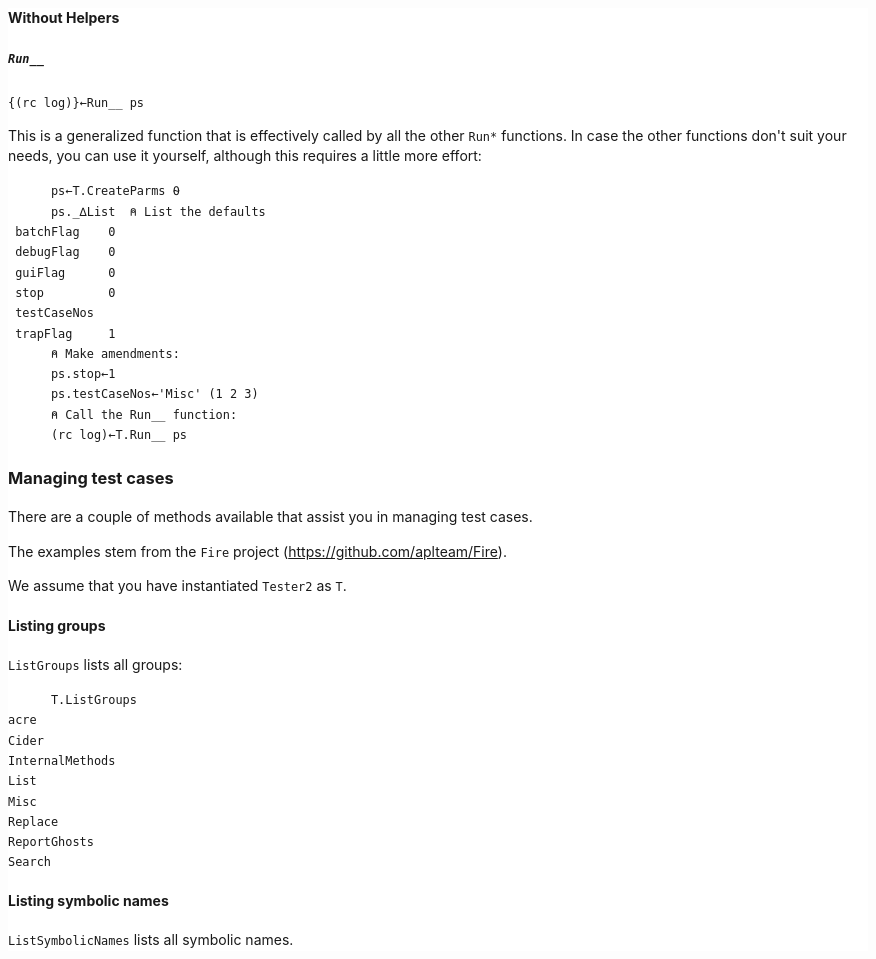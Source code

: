 #### Without Helpers


##### `Run__`

```
{(rc log)}←Run__ ps
```

This is a generalized function that is effectively called by all the other `Run*` functions. In case the other functions don't suit your needs, you can use it yourself, although this requires a little more effort:

```
      ps←T.CreateParms ⍬
      ps._∆List  ⍝ List the defaults
 batchFlag    0 
 debugFlag    0 
 guiFlag      0 
 stop         0 
 testCaseNos    
 trapFlag     1 
      ⍝ Make amendments:
      ps.stop←1
      ps.testCaseNos←'Misc' (1 2 3)
      ⍝ Call the Run__ function:
      (rc log)←T.Run__ ps
```

### Managing test cases 

There are a couple of methods available that assist you in managing test cases.

The examples stem from the `Fire` project (<https://github.com/aplteam/Fire>).

We assume that you have instantiated `Tester2` as `T`.

#### Listing groups

`ListGroups` lists all groups:

```
      T.ListGroups
acre
Cider
InternalMethods
List           
Misc           
Replace        
ReportGhosts   
Search 
```


#### Listing symbolic names

`ListSymbolicNames` lists all symbolic names.
